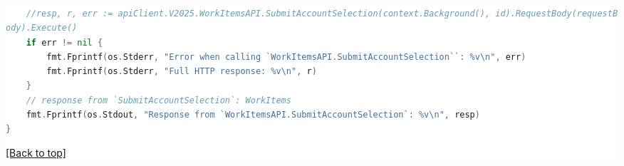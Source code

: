 ```go
	//resp, r, err := apiClient.V2025.WorkItemsAPI.SubmitAccountSelection(context.Background(), id).RequestBody(requestBody).Execute()
	if err != nil {
		fmt.Fprintf(os.Stderr, "Error when calling `WorkItemsAPI.SubmitAccountSelection``: %v\n", err)
		fmt.Fprintf(os.Stderr, "Full HTTP response: %v\n", r)
	}
	// response from `SubmitAccountSelection`: WorkItems
	fmt.Fprintf(os.Stdout, "Response from `WorkItemsAPI.SubmitAccountSelection`: %v\n", resp)
}
```

[[Back to top]](#)

